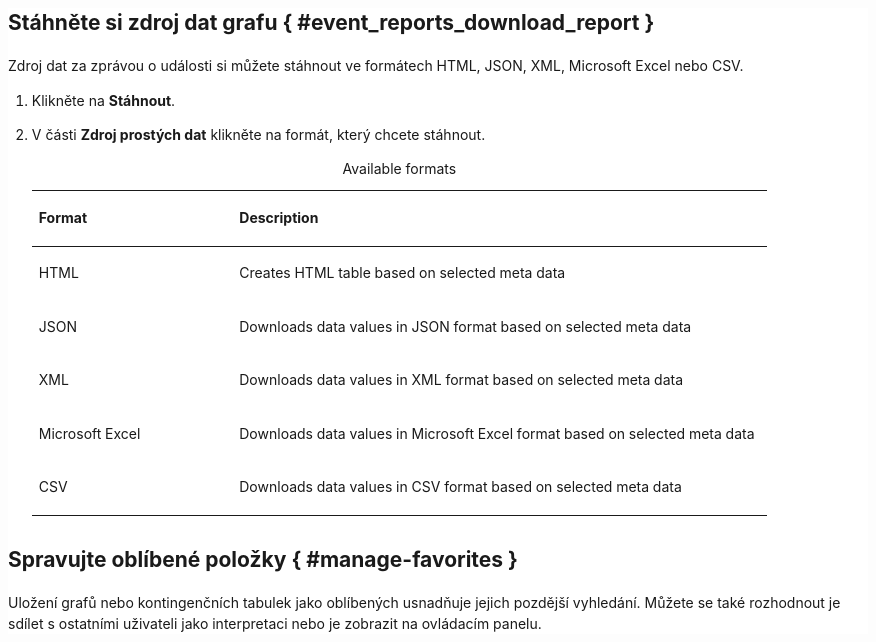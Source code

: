 ## Stáhněte si zdroj dat grafu { #event_reports_download_report }

Zdroj dat za zprávou o události si můžete stáhnout ve formátech HTML, JSON, XML, Microsoft Excel nebo CSV.

1.  Klikněte na **Stáhnout**.

2.  V části **Zdroj prostých dat** klikněte na formát, který chcete stáhnout.

    <table>
    <caption>Available formats</caption>
    <colgroup>
    <col style="width: 27%" />
    <col style="width: 72%" />
    </colgroup>
    <thead>
    <tr class="header">
    <th><p>Format</p></th>
    <th><p>Description</p></th>
    </tr>
    </thead>
    <tbody>
    <tr class="odd">
    <td><p>HTML</p></td>
    <td><p>Creates HTML table based on selected meta data</p></td>
    </tr>
    <tr class="even">
    <td><p>JSON</p></td>
    <td><p>Downloads data values in JSON format based on selected meta data</p></td>
    </tr>
    <tr class="odd">
    <td><p>XML</p></td>
    <td><p>Downloads data values in XML format based on selected meta data</p></td>
    </tr>
    <tr class="even">
    <td><p>Microsoft Excel</p></td>
    <td><p>Downloads data values in Microsoft Excel format based on selected meta data</p></td>
    </tr>
    <tr class="odd">
    <td><p>CSV</p></td>
    <td><p>Downloads data values in CSV format based on selected meta data</p></td>
    </tr>
    </tbody>
    </table>

## Spravujte oblíbené položky { #manage-favorites }

Uložení grafů nebo kontingenčních tabulek jako oblíbených usnadňuje jejich pozdější vyhledání. Můžete se také rozhodnout je sdílet s ostatními uživateli jako interpretaci nebo je zobrazit na ovládacím panelu.
